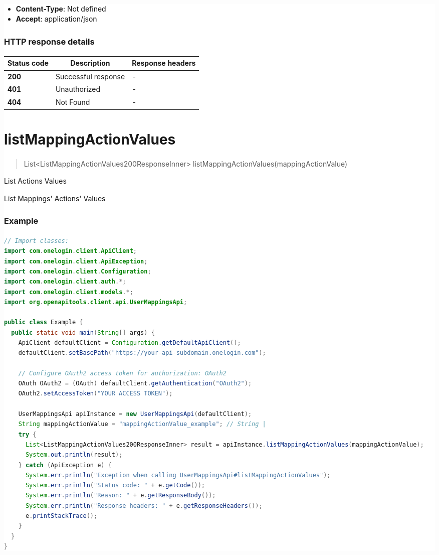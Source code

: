  - **Content-Type**: Not defined
 - **Accept**: application/json

### HTTP response details
| Status code | Description | Response headers |
|-------------|-------------|------------------|
| **200** | Successful response |  -  |
| **401** | Unauthorized |  -  |
| **404** | Not Found |  -  |

<a name="listMappingActionValues"></a>
# **listMappingActionValues**
> List&lt;ListMappingActionValues200ResponseInner&gt; listMappingActionValues(mappingActionValue)

List Actions Values

List Mappings&#39; Actions&#39; Values

### Example
```java
// Import classes:
import com.onelogin.client.ApiClient;
import com.onelogin.client.ApiException;
import com.onelogin.client.Configuration;
import com.onelogin.client.auth.*;
import com.onelogin.client.models.*;
import org.openapitools.client.api.UserMappingsApi;

public class Example {
  public static void main(String[] args) {
    ApiClient defaultClient = Configuration.getDefaultApiClient();
    defaultClient.setBasePath("https://your-api-subdomain.onelogin.com");
    
    // Configure OAuth2 access token for authorization: OAuth2
    OAuth OAuth2 = (OAuth) defaultClient.getAuthentication("OAuth2");
    OAuth2.setAccessToken("YOUR ACCESS TOKEN");

    UserMappingsApi apiInstance = new UserMappingsApi(defaultClient);
    String mappingActionValue = "mappingActionValue_example"; // String | 
    try {
      List<ListMappingActionValues200ResponseInner> result = apiInstance.listMappingActionValues(mappingActionValue);
      System.out.println(result);
    } catch (ApiException e) {
      System.err.println("Exception when calling UserMappingsApi#listMappingActionValues");
      System.err.println("Status code: " + e.getCode());
      System.err.println("Reason: " + e.getResponseBody());
      System.err.println("Response headers: " + e.getResponseHeaders());
      e.printStackTrace();
    }
  }
}
```
